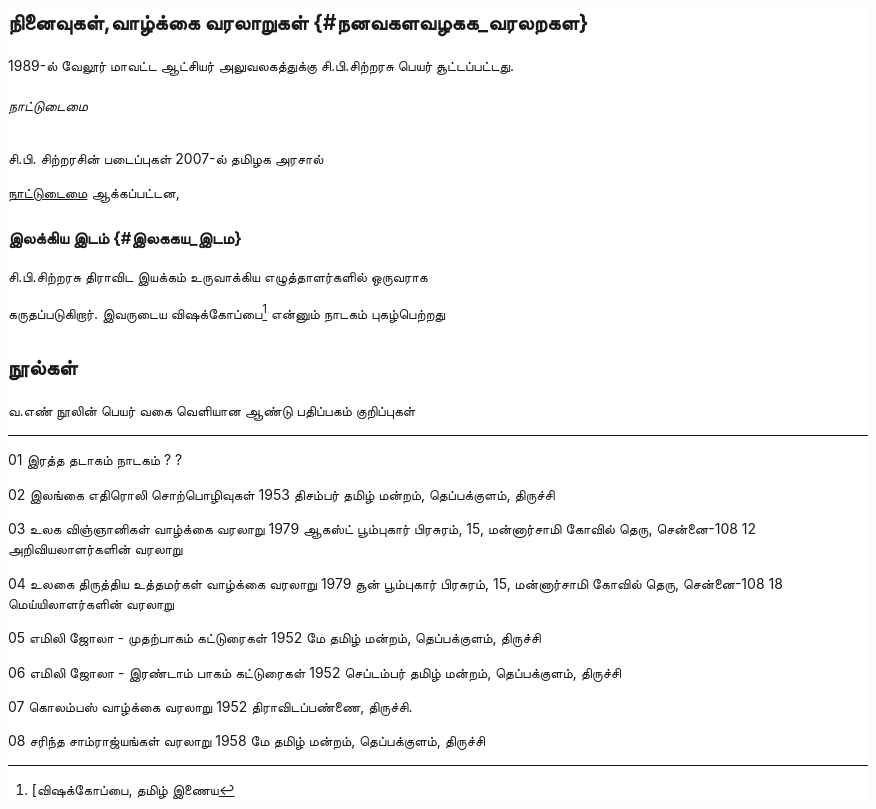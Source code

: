 
## நினைவுகள்,வாழ்க்கை வரலாறுகள் {#நனவகளவழகக_வரலறகள}



1989-ல் வேலூர் மாவட்ட ஆட்சியர் அலுவலகத்துக்கு சி.பி.சிற்றரசு பெயர் சூட்டப்பட்டது.



###### நாட்டுடைமை



சி.பி. சிற்றரசின் படைப்புகள் 2007-ல் தமிழக அரசால்

[நாட்டுடைமை](நூல்கள்_நாட்டுடைமை "wikilink") ஆக்கப்பட்டன,



### இலக்கிய இடம் {#இலககய_இடம}



சி.பி.சிற்றரசு திராவிட இயக்கம் உருவாக்கிய எழுத்தாளர்களில் ஒருவராக

கருதப்படுகிறார். இவருடைய விஷக்கோப்பை[^1] என்னும் நாடகம் புகழ்பெற்றது



## நூல்கள்



  வ.எண்   நூலின் பெயர்                 வகை             வெளியான ஆண்டு                                               பதிப்பகம்                                                 குறிப்புகள்

  ------ -------------------------- --------------- ---------------------------------------------------------- ------------------------------------------------------- --------------------------

  01     இரத்த தடாகம்                 நாடகம்           ?                                                          ?                                                       

  02     இலங்கை எதிரொலி              சொற்பொழிவுகள்     1953 திசம்பர்                                                தமிழ் மன்றம், தெப்பக்குளம், திருச்சி                           

  03     உலக விஞ்ஞானிகள்              வாழ்க்கை வரலாறு   1979 ஆகஸ்ட்                                                  பூம்புகார் பிரசுரம், 15, மன்னார்சாமி கோவில் தெரு, சென்னை-108   12 அறிவியலாளர்களின் வரலாறு

  04     உலகை திருத்திய உத்தமர்கள்      வாழ்க்கை வரலாறு   1979 சூன்                                                   பூம்புகார் பிரசுரம், 15, மன்னார்சாமி கோவில் தெரு, சென்னை-108   18 மெய்யிலாளர்களின் வரலாறு

  05     எமிலி ஜோலா - முதற்பாகம்      கட்டுரைகள்        1952 மே                                                    தமிழ் மன்றம், தெப்பக்குளம், திருச்சி                           

  06     எமிலி ஜோலா - இரண்டாம் பாகம்   கட்டுரைகள்        1952 செப்டம்பர்                                               தமிழ் மன்றம், தெப்பக்குளம், திருச்சி                           

  07     கொலம்பஸ்                     வாழ்க்கை வரலாறு   1952                                                       திராவிடப்பண்ணை, திருச்சி.                                  

  08     சரிந்த சாம்ராஜ்யங்கள்           வரலாறு          1958 மே                                                    தமிழ் மன்றம், தெப்பக்குளம், திருச்சி                           


[^1]: [விஷக்கோப்பை, தமிழ் இணைய